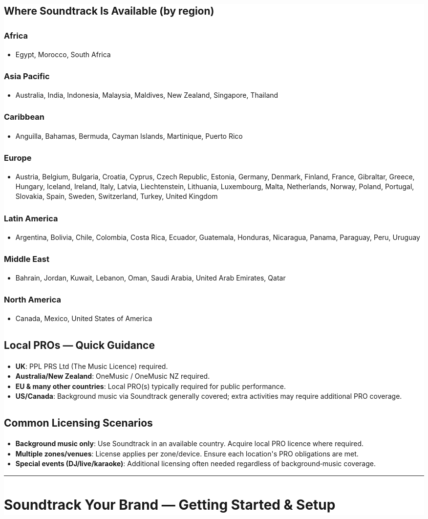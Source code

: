 ## Where Soundtrack Is Available (by region)

### Africa
- Egypt, Morocco, South Africa

### Asia Pacific
- Australia, India, Indonesia, Malaysia, Maldives, New Zealand, Singapore, Thailand

### Caribbean
- Anguilla, Bahamas, Bermuda, Cayman Islands, Martinique, Puerto Rico

### Europe
- Austria, Belgium, Bulgaria, Croatia, Cyprus, Czech Republic, Estonia, Germany, Denmark, Finland, France, Gibraltar, Greece, Hungary, Iceland, Ireland, Italy, Latvia, Liechtenstein, Lithuania, Luxembourg, Malta, Netherlands, Norway, Poland, Portugal, Slovakia, Spain, Sweden, Switzerland, Turkey, United Kingdom

### Latin America
- Argentina, Bolivia, Chile, Colombia, Costa Rica, Ecuador, Guatemala, Honduras, Nicaragua, Panama, Paraguay, Peru, Uruguay

### Middle East
- Bahrain, Jordan, Kuwait, Lebanon, Oman, Saudi Arabia, United Arab Emirates, Qatar

### North America
- Canada, Mexico, United States of America

## Local PROs — Quick Guidance
- **UK**: PPL PRS Ltd (The Music Licence) required.
- **Australia/New Zealand**: OneMusic / OneMusic NZ required.
- **EU & many other countries**: Local PRO(s) typically required for public performance.
- **US/Canada**: Background music via Soundtrack generally covered; extra activities may require additional PRO coverage.

## Common Licensing Scenarios
- **Background music only**: Use Soundtrack in an available country. Acquire local PRO licence where required.
- **Multiple zones/venues**: License applies per zone/device. Ensure each location's PRO obligations are met.
- **Special events (DJ/live/karaoke)**: Additional licensing often needed regardless of background‑music coverage.

---

# Soundtrack Your Brand — Getting Started & Setup
